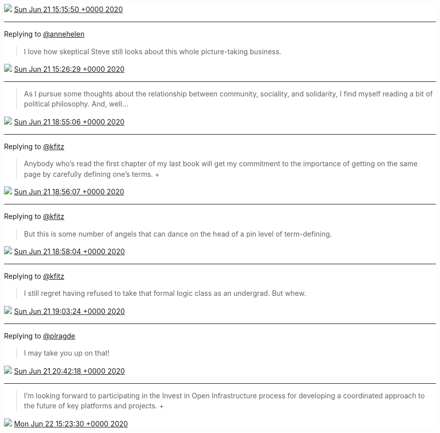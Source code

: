 <img src="../../media/tweet.ico" width="12" /> [Sun Jun 21 15:15:50 +0000 2020](https://twitter.com/kfitz/status/1274722702293598210)

----

Replying to [@annehelen](https://twitter.com/annehelen/status/1274723298060820480)

> I love how skeptical Steve still looks about this whole picture\-taking business\.

<img src="../../media/tweet.ico" width="12" /> [Sun Jun 21 15:26:29 +0000 2020](https://twitter.com/kfitz/status/1274725382361661442)

----

> As I pursue some thoughts about the relationship between community, sociality, and solidarity, I find myself reading a bit of political philosophy\. And, well…

<img src="../../media/tweet.ico" width="12" /> [Sun Jun 21 18:55:06 +0000 2020](https://twitter.com/kfitz/status/1274777883525947396)

----

Replying to [@kfitz](https://twitter.com/kfitz/status/1274777883525947396)

> Anybody who’s read the first chapter of my last book will get my commitment to the importance of getting on the same page by carefully defining one’s terms\. \+

<img src="../../media/tweet.ico" width="12" /> [Sun Jun 21 18:56:07 +0000 2020](https://twitter.com/kfitz/status/1274778138329915393)

----

Replying to [@kfitz](https://twitter.com/kfitz/status/1274778138329915393)

> But this is some number of angels that can dance on the head of a pin level of term\-defining\.

<img src="../../media/tweet.ico" width="12" /> [Sun Jun 21 18:58:04 +0000 2020](https://twitter.com/kfitz/status/1274778630787403778)

----

Replying to [@kfitz](https://twitter.com/kfitz/status/1274778630787403778)

> I still regret having refused to take that formal logic class as an undergrad\. But whew\.

<img src="../../media/tweet.ico" width="12" /> [Sun Jun 21 19:03:24 +0000 2020](https://twitter.com/kfitz/status/1274779971492380675)

----

Replying to [@plragde](https://twitter.com/plragde/status/1274798030621900808)

> I may take you up on that\!

<img src="../../media/tweet.ico" width="12" /> [Sun Jun 21 20:42:18 +0000 2020](https://twitter.com/kfitz/status/1274804860932763650)

----

> I’m looking forward to participating in the Invest in Open Infrastructure process for developing a coordinated approach to the future of key platforms and projects\. \+

<img src="../../media/tweet.ico" width="12" /> [Mon Jun 22 15:23:30 +0000 2020](https://twitter.com/kfitz/status/1275087019862089729)
